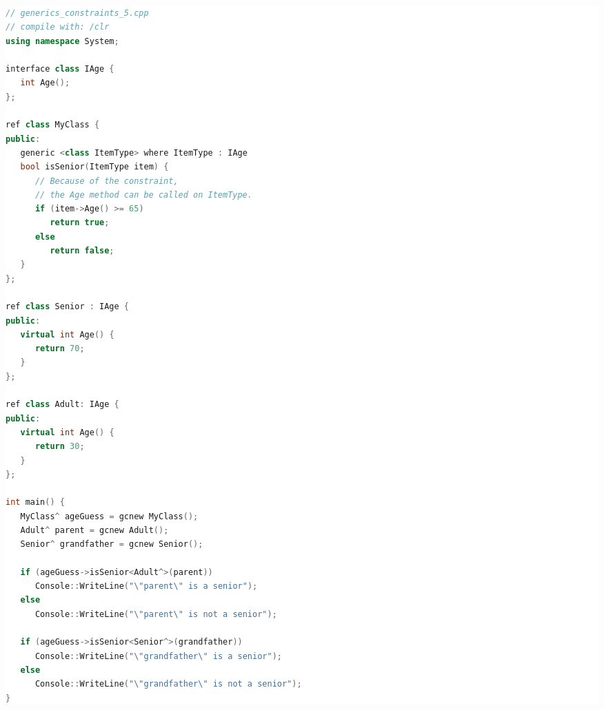 ```cpp
// generics_constraints_5.cpp
// compile with: /clr
using namespace System;

interface class IAge {
   int Age();
};

ref class MyClass {
public:
   generic <class ItemType> where ItemType : IAge
   bool isSenior(ItemType item) {
      // Because of the constraint,
      // the Age method can be called on ItemType.
      if (item->Age() >= 65)  
         return true;
      else
         return false;
   }
};

ref class Senior : IAge {
public:
   virtual int Age() {
      return 70;
   }
};

ref class Adult: IAge {
public:
   virtual int Age() {
      return 30;
   }
};

int main() {
   MyClass^ ageGuess = gcnew MyClass();
   Adult^ parent = gcnew Adult();
   Senior^ grandfather = gcnew Senior();

   if (ageGuess->isSenior<Adult^>(parent))  
      Console::WriteLine("\"parent\" is a senior");
   else
      Console::WriteLine("\"parent\" is not a senior");

   if (ageGuess->isSenior<Senior^>(grandfather))  
      Console::WriteLine("\"grandfather\" is a senior");
   else
      Console::WriteLine("\"grandfather\" is not a senior");
}
```
